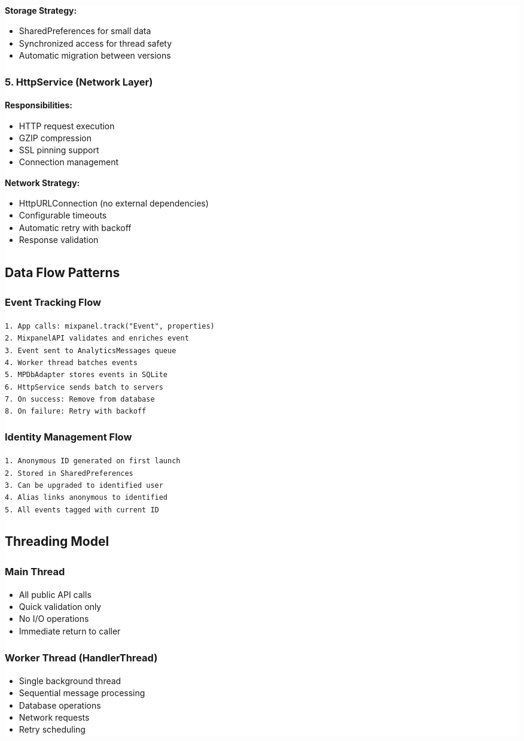 **Storage Strategy:**
- SharedPreferences for small data
- Synchronized access for thread safety
- Automatic migration between versions

### 5. HttpService (Network Layer)
**Responsibilities:**
- HTTP request execution
- GZIP compression
- SSL pinning support
- Connection management

**Network Strategy:**
- HttpURLConnection (no external dependencies)
- Configurable timeouts
- Automatic retry with backoff
- Response validation

## Data Flow Patterns

### Event Tracking Flow
```
1. App calls: mixpanel.track("Event", properties)
2. MixpanelAPI validates and enriches event
3. Event sent to AnalyticsMessages queue
4. Worker thread batches events
5. MPDbAdapter stores events in SQLite
6. HttpService sends batch to servers
7. On success: Remove from database
8. On failure: Retry with backoff
```

### Identity Management Flow
```
1. Anonymous ID generated on first launch
2. Stored in SharedPreferences
3. Can be upgraded to identified user
4. Alias links anonymous to identified
5. All events tagged with current ID
```

## Threading Model

### Main Thread
- All public API calls
- Quick validation only
- No I/O operations
- Immediate return to caller

### Worker Thread (HandlerThread)
- Single background thread
- Sequential message processing
- Database operations
- Network requests
- Retry scheduling
